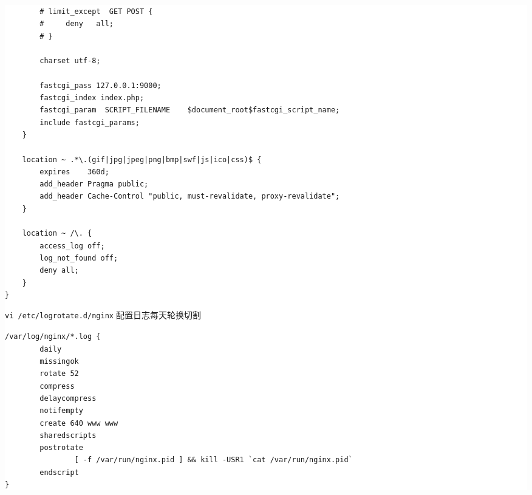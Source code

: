             # limit_except  GET POST {
            #     deny   all;
            # }

            charset utf-8;
            
            fastcgi_pass 127.0.0.1:9000;
            fastcgi_index index.php;
            fastcgi_param  SCRIPT_FILENAME    $document_root$fastcgi_script_name;
            include fastcgi_params;
        }

        location ~ .*\.(gif|jpg|jpeg|png|bmp|swf|js|ico|css)$ {
            expires    360d;
            add_header Pragma public;
            add_header Cache-Control "public, must-revalidate, proxy-revalidate";
        }

        location ~ /\. {
            access_log off;
            log_not_found off;
            deny all;
        }
    }

`vi /etc/logrotate.d/nginx` 配置日志每天轮换切割

    /var/log/nginx/*.log {
            daily
            missingok
            rotate 52
            compress
            delaycompress
            notifempty
            create 640 www www
            sharedscripts
            postrotate
                    [ -f /var/run/nginx.pid ] && kill -USR1 `cat /var/run/nginx.pid`
            endscript
    }
